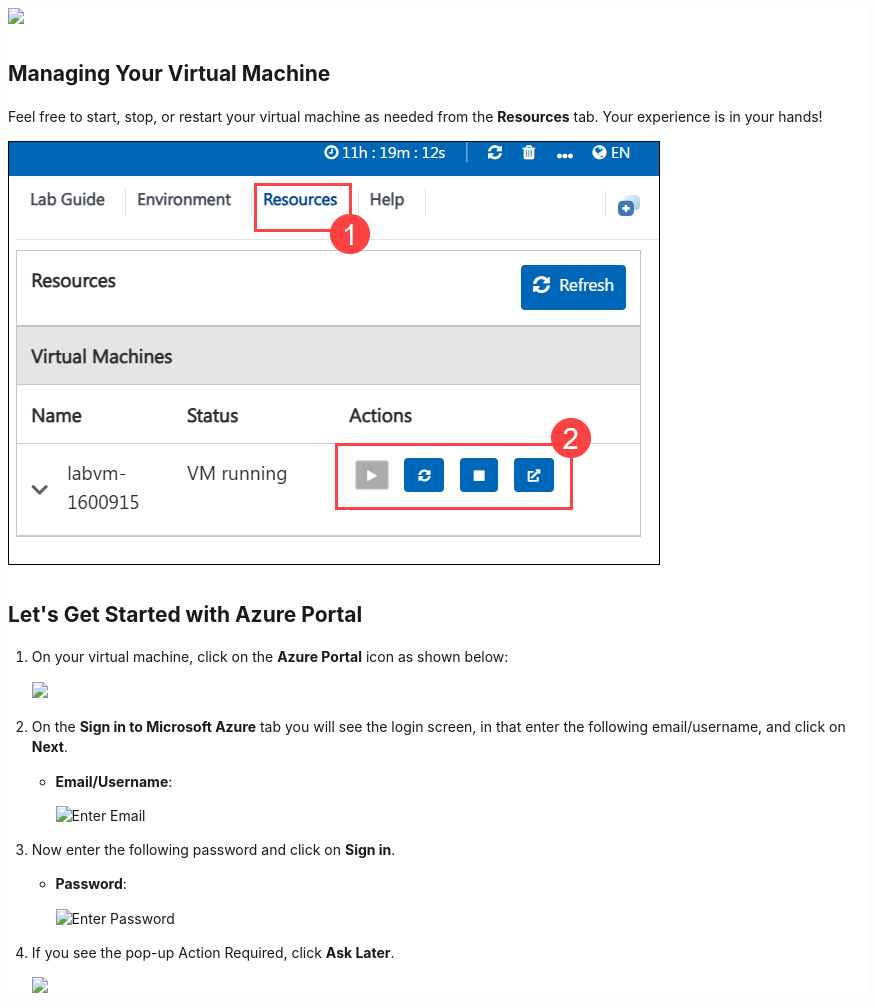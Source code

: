 ![](media/n21.png) 
 
## Managing Your Virtual Machine
 
Feel free to start, stop, or restart your virtual machine as needed from the **Resources** tab. Your experience is in your hands!

  ![](media/resoursesa.png)

## Let's Get Started with Azure Portal
 
1. On your virtual machine, click on the **Azure Portal** icon as shown below:
 
    ![](media/azure-portal-edge.png)

1. On the **Sign in to Microsoft Azure** tab you will see the login screen, in that enter the following email/username, and click on **Next**. 

   * **Email/Username**: <inject key="AzureAdUserEmail"></inject>
   
      ![](media/user-email.png "Enter Email")
     
1. Now enter the following password and click on **Sign in**.
   
   * **Password**: <inject key="AzureAdUserPassword"></inject>
   
      ![](media/user-pass.png "Enter Password")

1. If you see the pop-up Action Required, click **Ask Later**.

   ![](media/asklater.png)
